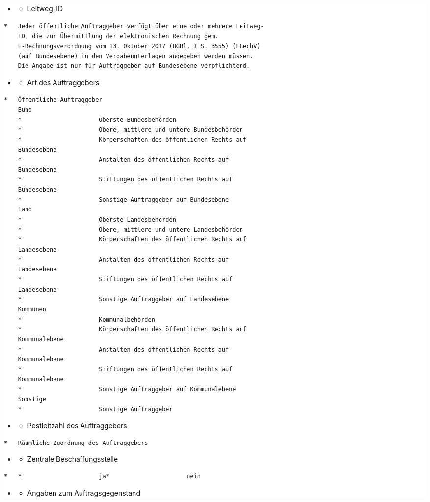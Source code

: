 
*    *   Leitweg-ID

    *   Jeder öffentliche Auftraggeber verfügt über eine oder mehrere Leitweg-
        ID, die zur Übermittlung der elektronischen Rechnung gem.
        E-Rechnungsverordnung vom 13. Oktober 2017 (BGBl. I S. 3555) (ERechV)
        (auf Bundesebene) in den Vergabeunterlagen angegeben werden müssen.
        Die Angabe ist nur für Auftraggeber auf Bundesebene verpflichtend.


*    *   Art des Auftraggebers

    *   Öffentliche Auftraggeber
        Bund
        *                      Oberste Bundesbehörden
        *                      Obere, mittlere und untere Bundesbehörden
        *                      Körperschaften des öffentlichen Rechts auf
        Bundesebene
        *                      Anstalten des öffentlichen Rechts auf
        Bundesebene
        *                      Stiftungen des öffentlichen Rechts auf
        Bundesebene
        *                      Sonstige Auftraggeber auf Bundesebene
        Land
        *                      Oberste Landesbehörden
        *                      Obere, mittlere und untere Landesbehörden
        *                      Körperschaften des öffentlichen Rechts auf
        Landesebene
        *                      Anstalten des öffentlichen Rechts auf
        Landesebene
        *                      Stiftungen des öffentlichen Rechts auf
        Landesebene
        *                      Sonstige Auftraggeber auf Landesebene
        Kommunen
        *                      Kommunalbehörden
        *                      Körperschaften des öffentlichen Rechts auf
        Kommunalebene
        *                      Anstalten des öffentlichen Rechts auf
        Kommunalebene
        *                      Stiftungen des öffentlichen Rechts auf
        Kommunalebene
        *                      Sonstige Auftraggeber auf Kommunalebene
        Sonstige
        *                      Sonstige Auftraggeber


*    *   Postleitzahl des Auftraggebers

    *   Räumliche Zuordnung des Auftraggebers


*    *   Zentrale Beschaffungsstelle

    *   *                      ja*                      nein


*    *   Angaben zum
        Auftragsgegenstand

